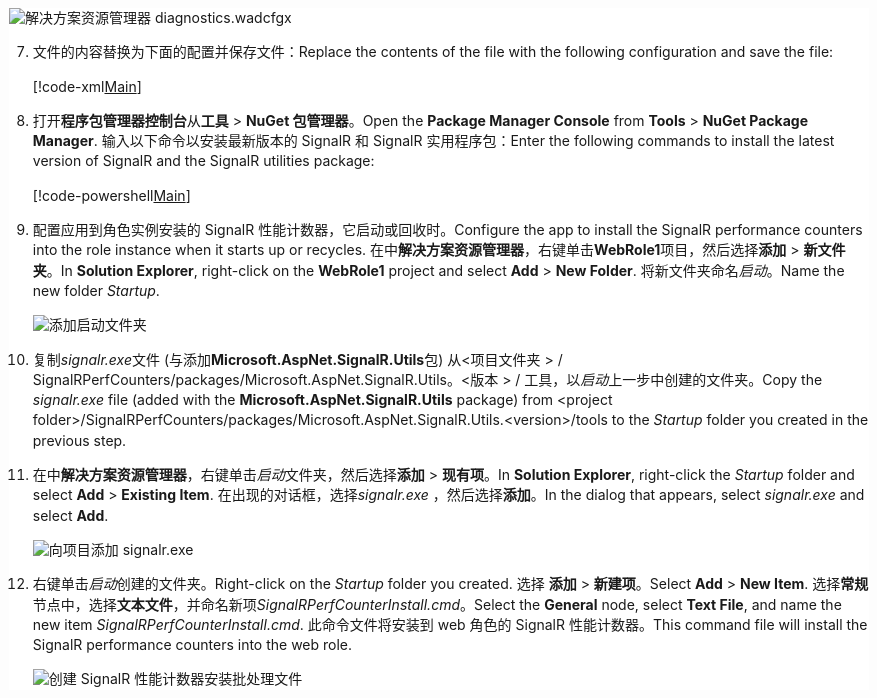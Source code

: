    ![解决方案资源管理器 diagnostics.wadcfgx](using-signalr-performance-counters-in-an-azure-web-role/_static/image4.png)

7. <span data-ttu-id="ebb9f-131">文件的内容替换为下面的配置并保存文件：</span><span class="sxs-lookup"><span data-stu-id="ebb9f-131">Replace the contents of the file with the following configuration and save the file:</span></span>

   [!code-xml[Main](using-signalr-performance-counters-in-an-azure-web-role/samples/sample1.xml)]

8. <span data-ttu-id="ebb9f-132">打开**程序包管理器控制台**从**工具** > **NuGet 包管理器**。</span><span class="sxs-lookup"><span data-stu-id="ebb9f-132">Open the **Package Manager Console** from **Tools** > **NuGet Package Manager**.</span></span> <span data-ttu-id="ebb9f-133">输入以下命令以安装最新版本的 SignalR 和 SignalR 实用程序包：</span><span class="sxs-lookup"><span data-stu-id="ebb9f-133">Enter the following commands to install the latest version of SignalR and the SignalR utilities package:</span></span>

   [!code-powershell[Main](using-signalr-performance-counters-in-an-azure-web-role/samples/sample2.ps1)]

9. <span data-ttu-id="ebb9f-134">配置应用到角色实例安装的 SignalR 性能计数器，它启动或回收时。</span><span class="sxs-lookup"><span data-stu-id="ebb9f-134">Configure the app to install the SignalR performance counters into the role instance when it starts up or recycles.</span></span> <span data-ttu-id="ebb9f-135">在中**解决方案资源管理器**，右键单击**WebRole1**项目，然后选择**添加** > **新文件夹**。</span><span class="sxs-lookup"><span data-stu-id="ebb9f-135">In **Solution Explorer**, right-click on the **WebRole1** project and select **Add** > **New Folder**.</span></span> <span data-ttu-id="ebb9f-136">将新文件夹命名*启动*。</span><span class="sxs-lookup"><span data-stu-id="ebb9f-136">Name the new folder *Startup*.</span></span>

   ![添加启动文件夹](using-signalr-performance-counters-in-an-azure-web-role/_static/image5.png)

10. <span data-ttu-id="ebb9f-138">复制*signalr.exe*文件 (与添加**Microsoft.AspNet.SignalR.Utils**包) 从\<项目文件夹 > / SignalRPerfCounters/packages/Microsoft.AspNet.SignalR.Utils。\<版本 > / 工具，以*启动*上一步中创建的文件夹。</span><span class="sxs-lookup"><span data-stu-id="ebb9f-138">Copy the *signalr.exe* file (added with the **Microsoft.AspNet.SignalR.Utils** package) from \<project folder>/SignalRPerfCounters/packages/Microsoft.AspNet.SignalR.Utils.\<version>/tools to the *Startup* folder you created in the previous step.</span></span>

11. <span data-ttu-id="ebb9f-139">在中**解决方案资源管理器**，右键单击*启动*文件夹，然后选择**添加** > **现有项**。</span><span class="sxs-lookup"><span data-stu-id="ebb9f-139">In **Solution Explorer**, right-click the *Startup* folder and select **Add** > **Existing Item**.</span></span> <span data-ttu-id="ebb9f-140">在出现的对话框，选择*signalr.exe* ，然后选择**添加**。</span><span class="sxs-lookup"><span data-stu-id="ebb9f-140">In the dialog that appears, select *signalr.exe* and select **Add**.</span></span>

    ![向项目添加 signalr.exe](using-signalr-performance-counters-in-an-azure-web-role/_static/image6.png)

12. <span data-ttu-id="ebb9f-142">右键单击*启动*创建的文件夹。</span><span class="sxs-lookup"><span data-stu-id="ebb9f-142">Right-click on the *Startup* folder you created.</span></span> <span data-ttu-id="ebb9f-143">选择 **添加** > **新建项**。</span><span class="sxs-lookup"><span data-stu-id="ebb9f-143">Select **Add** > **New Item**.</span></span> <span data-ttu-id="ebb9f-144">选择**常规**节点中，选择**文本文件**，并命名新项*SignalRPerfCounterInstall.cmd*。</span><span class="sxs-lookup"><span data-stu-id="ebb9f-144">Select the **General** node, select **Text File**, and name the new item *SignalRPerfCounterInstall.cmd*.</span></span> <span data-ttu-id="ebb9f-145">此命令文件将安装到 web 角色的 SignalR 性能计数器。</span><span class="sxs-lookup"><span data-stu-id="ebb9f-145">This command file will install the SignalR performance counters into the web role.</span></span>

    ![创建 SignalR 性能计数器安装批处理文件](using-signalr-performance-counters-in-an-azure-web-role/_static/image7.png)
